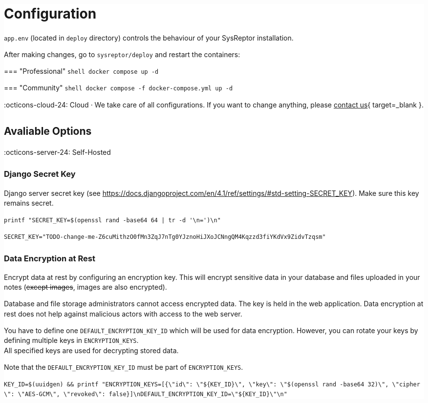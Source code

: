 # Configuration
`app.env` (located in `deploy` directory) controls the behaviour of your SysReptor installation.  

After making changes, go to `sysreptor/deploy` and restart the containers:

=== "Professional"
    ```shell
    docker compose up -d
    ```

=== "Community"
    ```shell
    docker compose -f docker-compose.yml up -d
    ```


:octicons-cloud-24: Cloud · We take care of all configurations. If you want to change anything, please [contact us](/contact-us/){ target=_blank }.

## Avaliable Options
:octicons-server-24: Self-Hosted

### Django Secret Key
Django server secret key (see https://docs.djangoproject.com/en/4.1/ref/settings/#std-setting-SECRET_KEY).
Make sure this key remains secret.

``` title="Generate random secret key:"
printf "SECRET_KEY=$(openssl rand -base64 64 | tr -d '\n=')\n"
```

``` title="Example (regenerate this value!):"
SECRET_KEY="TODO-change-me-Z6cuMithzO0fMn3ZqJ7nTg0YJznoHiJXoJCNngQM4Kqzzd3fiYKdVx9ZidvTzqsm"
```

### Data Encryption at Rest
Encrypt data at rest by configuring an encryption key. This will encrypt sensitive data in your database and files uploaded in your notes (~~except images~~, images are also encrypted).

Database and file storage administrators cannot access encrypted data. The key is held in the web application. Data encryption at rest does not help against malicious actors with access to the web server.

You have to define one `DEFAULT_ENCRYPTION_KEY_ID` which will be used for data encryption. However, you can rotate your keys by defining multiple keys in `ENCRYPTION_KEYS`.  
All specified keys are used for decrypting stored data.

Note that the `DEFAULT_ENCRYPTION_KEY_ID` must be part of `ENCRYPTION_KEYS`.

```  title="Generate random encryption keys:"
KEY_ID=$(uuidgen) && printf "ENCRYPTION_KEYS=[{\"id\": \"${KEY_ID}\", \"key\": \"$(openssl rand -base64 32)\", \"cipher\": \"AES-GCM\", \"revoked\": false}]\nDEFAULT_ENCRYPTION_KEY_ID=\"${KEY_ID}\"\n"
```

